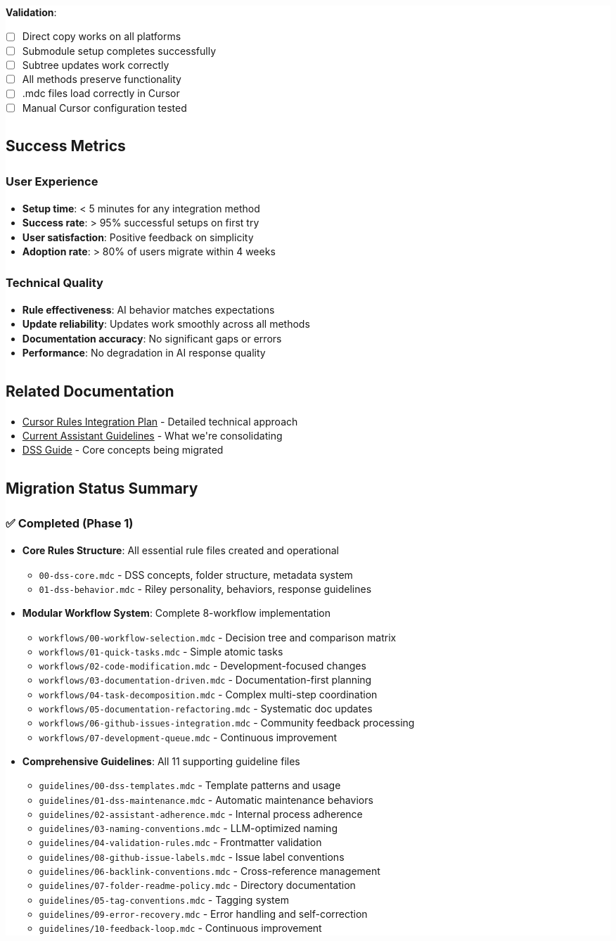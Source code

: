 **Validation**:
- [ ] Direct copy works on all platforms
- [ ] Submodule setup completes successfully
- [ ] Subtree updates work correctly
- [ ] All methods preserve functionality
- [ ] .mdc files load correctly in Cursor
- [ ] Manual Cursor configuration tested

## Success Metrics

### User Experience
- **Setup time**: < 5 minutes for any integration method
- **Success rate**: > 95% successful setups on first try
- **User satisfaction**: Positive feedback on simplicity
- **Adoption rate**: > 80% of users migrate within 4 weeks

### Technical Quality
- **Rule effectiveness**: AI behavior matches expectations
- **Update reliability**: Updates work smoothly across all methods
- **Documentation accuracy**: No significant gaps or errors
- **Performance**: No degradation in AI response quality

## Related Documentation

- [Cursor Rules Integration Plan](../integrations/cursor_rules_integration.md) - Detailed technical approach
- [Current Assistant Guidelines](../assistant_guidelines/) - What we're consolidating
- [DSS Guide](../DSS_GUIDE.md) - Core concepts being migrated

## Migration Status Summary

### ✅ Completed (Phase 1)
- **Core Rules Structure**: All essential rule files created and operational
  - `00-dss-core.mdc` - DSS concepts, folder structure, metadata system
  - `01-dss-behavior.mdc` - Riley personality, behaviors, response guidelines
  
- **Modular Workflow System**: Complete 8-workflow implementation
  - `workflows/00-workflow-selection.mdc` - Decision tree and comparison matrix
  - `workflows/01-quick-tasks.mdc` - Simple atomic tasks
  - `workflows/02-code-modification.mdc` - Development-focused changes
  - `workflows/03-documentation-driven.mdc` - Documentation-first planning
  - `workflows/04-task-decomposition.mdc` - Complex multi-step coordination
  - `workflows/05-documentation-refactoring.mdc` - Systematic doc updates
  - `workflows/06-github-issues-integration.mdc` - Community feedback processing
  - `workflows/07-development-queue.mdc` - Continuous improvement

- **Comprehensive Guidelines**: All 11 supporting guideline files
  - `guidelines/00-dss-templates.mdc` - Template patterns and usage
  - `guidelines/01-dss-maintenance.mdc` - Automatic maintenance behaviors
  - `guidelines/02-assistant-adherence.mdc` - Internal process adherence
  - `guidelines/03-naming-conventions.mdc` - LLM-optimized naming
  - `guidelines/04-validation-rules.mdc` - Frontmatter validation
  - `guidelines/08-github-issue-labels.mdc` - Issue label conventions
  - `guidelines/06-backlink-conventions.mdc` - Cross-reference management
  - `guidelines/07-folder-readme-policy.mdc` - Directory documentation
  - `guidelines/05-tag-conventions.mdc` - Tagging system
  - `guidelines/09-error-recovery.mdc` - Error handling and self-correction
  - `guidelines/10-feedback-loop.mdc` - Continuous improvement
